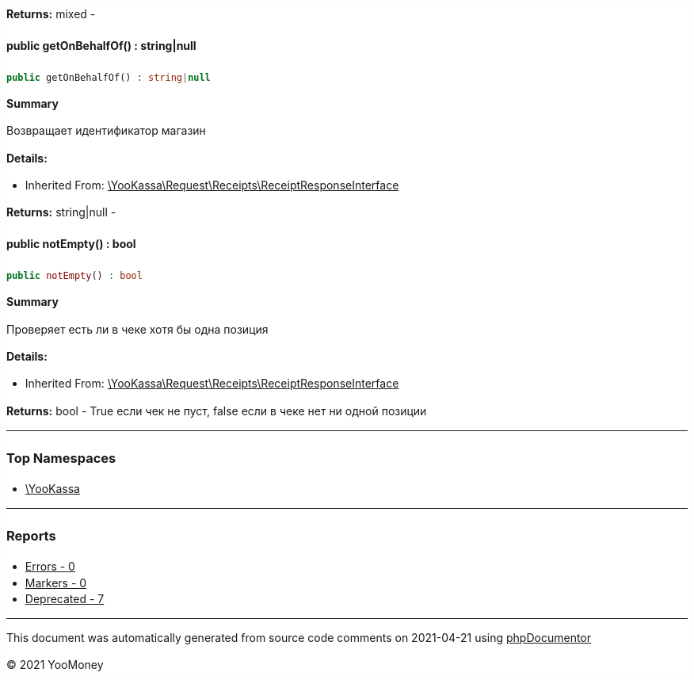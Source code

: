**Returns:** mixed - 


<a name="method_getOnBehalfOf" class="anchor"></a>
#### public getOnBehalfOf() : string|null

```php
public getOnBehalfOf() : string|null
```

**Summary**

Возвращает идентификатор магазин

**Details:**
* Inherited From: [\YooKassa\Request\Receipts\ReceiptResponseInterface](../classes/YooKassa-Request-Receipts-ReceiptResponseInterface.md)

**Returns:** string|null - 


<a name="method_notEmpty" class="anchor"></a>
#### public notEmpty() : bool

```php
public notEmpty() : bool
```

**Summary**

Проверяет есть ли в чеке хотя бы одна позиция

**Details:**
* Inherited From: [\YooKassa\Request\Receipts\ReceiptResponseInterface](../classes/YooKassa-Request-Receipts-ReceiptResponseInterface.md)

**Returns:** bool - True если чек не пуст, false если в чеке нет ни одной позиции




---

### Top Namespaces

* [\YooKassa](../namespaces/yookassa.md)

---

### Reports
* [Errors - 0](../reports/errors.md)
* [Markers - 0](../reports/markers.md)
* [Deprecated - 7](../reports/deprecated.md)

---

This document was automatically generated from source code comments on 2021-04-21 using [phpDocumentor](http://www.phpdoc.org/)

&copy; 2021 YooMoney